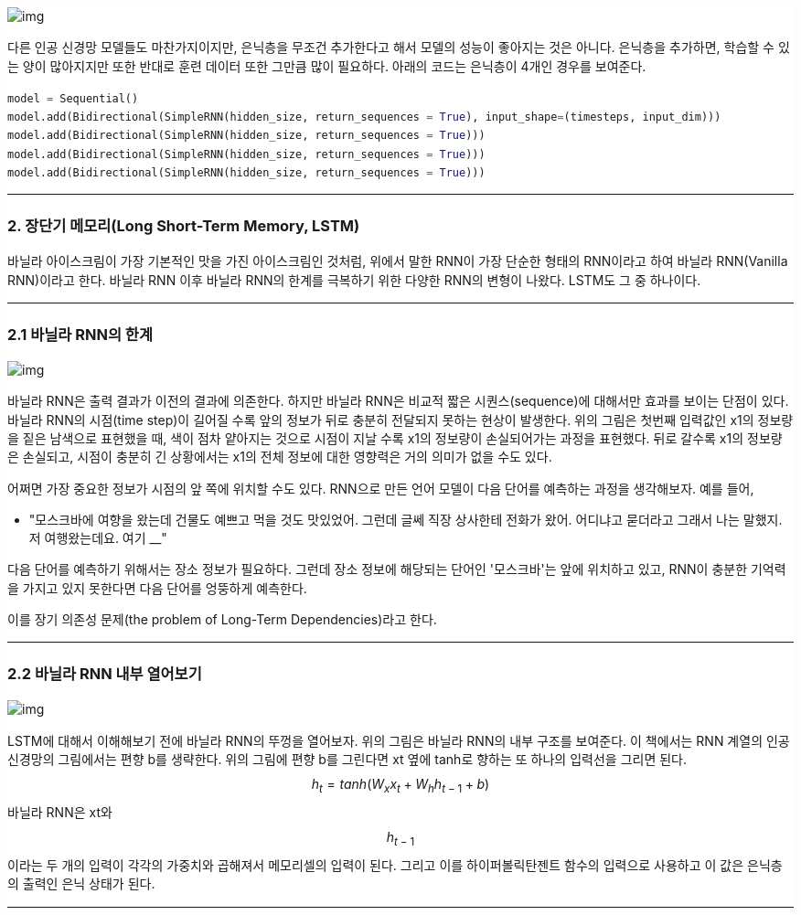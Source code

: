 ![img](https://wikidocs.net/images/page/22886/rnn_image6_ver3.PNG)

다른 인공 신경망 모델들도 마찬가지이지만, 은닉층을 무조건 추가한다고 해서 모델의 성능이 좋아지는 것은 아니다.
은닉층을 추가하면, 학습할 수 있는 양이 많아지지만 또한 반대로 훈련 데이터 또한 그만큼 많이 필요하다.
아래의 코드는 은닉층이 4개인 경우를 보여준다.

```python
model = Sequential()
model.add(Bidirectional(SimpleRNN(hidden_size, return_sequences = True), input_shape=(timesteps, input_dim)))
model.add(Bidirectional(SimpleRNN(hidden_size, return_sequences = True)))
model.add(Bidirectional(SimpleRNN(hidden_size, return_sequences = True)))
model.add(Bidirectional(SimpleRNN(hidden_size, return_sequences = True)))
```

---

### 2. 장단기 메모리(Long Short-Term Memory, LSTM)

바닐라 아이스크림이 가장 기본적인 맛을 가진 아이스크림인 것처럼, 위에서 말한 RNN이 가장 단순한 형태의 RNN이라고 하여 바닐라 RNN(Vanilla RNN)이라고 한다.
바닐라 RNN 이후 바닐라 RNN의 한계를 극복하기 위한 다양한 RNN의 변형이 나왔다.
LSTM도 그 중 하나이다.

---

### 2.1 바닐라 RNN의 한계

![img](https://wikidocs.net/images/page/22888/lstm_image1_ver2.PNG)

바닐라 RNN은 출력 결과가 이전의 결과에 의존한다.
하지만 바닐라 RNN은 비교적 짧은 시퀀스(sequence)에 대해서만 효과를 보이는 단점이 있다.
바닐라 RNN의 시점(time step)이 길어질 수록 앞의 정보가 뒤로 충분히 전달되지 못하는 현상이 발생한다.
위의 그림은 첫번째 입력값인 x1의 정보량을 짙은 남색으로 표현했을 때, 색이 점차 얕아지는 것으로 시점이 지날 수록 x1의 정보량이 손실되어가는 과정을 표현했다.
뒤로 갈수록 x1의 정보량은 손실되고, 시점이 충분히 긴 상황에서는 x1의 전체 정보에 대한 영향력은 거의 의미가 없을 수도 있다.

어쩌면 가장 중요한 정보가 시점의 앞 쪽에 위치할 수도 있다.
RNN으로 만든 언어 모델이 다음 단어를 예측하는 과정을 생각해보자.
예를 들어,

-  "모스크바에 여향을 왔는데 건물도 예쁘고 먹을 것도 맛있었어. 그런데 글쎄 직장 상사한테 전화가 왔어. 어디냐고 묻더라고 그래서 나는 말했지. 저 여행왔는데요. 여기 __"

다음 단어를 예측하기 위해서는 장소 정보가 필요하다.
그런데 장소 정보에 해당되는 단어인 '모스크바'는 앞에 위치하고 있고, RNN이 충분한 기억력을 가지고 있지 못한다면 다음 단어를 엉뚱하게 예측한다.

이를 장기 의존성 문제(the problem of Long-Term Dependencies)라고 한다.

---

### 2.2 바닐라 RNN 내부 열어보기

![img](https://wikidocs.net/images/page/22888/vanilla_rnn_ver2.PNG)

LSTM에 대해서 이해해보기 전에 바닐라 RNN의 뚜껑을 열어보자.
위의 그림은 바닐라 RNN의 내부 구조를 보여준다.
이 책에서는 RNN 계열의 인공 신경망의 그림에서는 편향 b를 생략한다.
위의 그림에 편향 b를 그린다면 xt 옆에 tanh로 향하는 또 하나의 입력선을 그리면 된다.
$$
h_{t} = tanh(W_{x}x_{t} + W_{h}h_{t−1} + b)
$$
바닐라 RNN은 xt와 
$$
h_{t-1}
$$
이라는 두 개의 입력이 각각의 가중치와 곱해져서 메모리셀의 입력이 된다.
그리고 이를 하이퍼볼릭탄젠트 함수의 입력으로 사용하고 이 값은 은닉층의 출력인 은닉 상태가 된다.

---